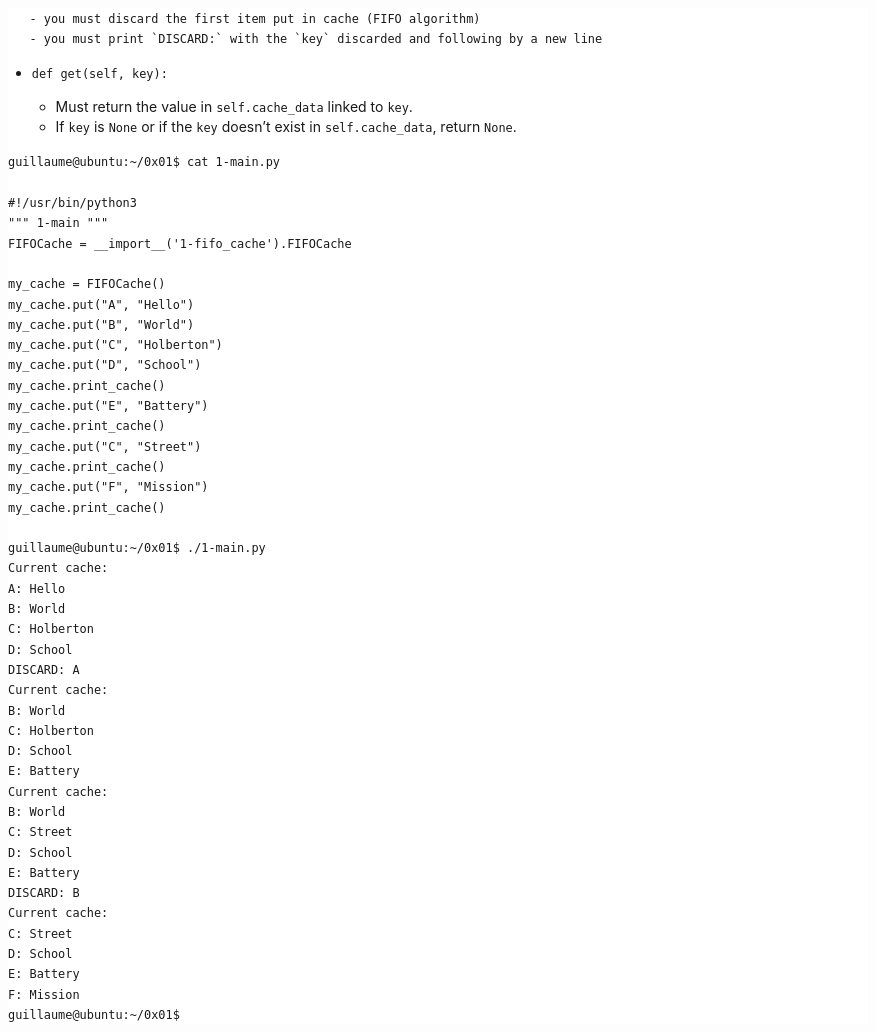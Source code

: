 
       - you must discard the first item put in cache (FIFO algorithm)
       - you must print `DISCARD:` with the `key` discarded and following by a new line 


   - `def get(self, key):`


     - Must return the value in `self.cache_data` linked to `key`.
     - If `key` is `None` or if the `key` doesn’t exist in `self.cache_data`, return `None`.



```
guillaume@ubuntu:~/0x01$ cat 1-main.py

#!/usr/bin/python3
""" 1-main """
FIFOCache = __import__('1-fifo_cache').FIFOCache

my_cache = FIFOCache()
my_cache.put("A", "Hello")
my_cache.put("B", "World")
my_cache.put("C", "Holberton")
my_cache.put("D", "School")
my_cache.print_cache()
my_cache.put("E", "Battery")
my_cache.print_cache()
my_cache.put("C", "Street")
my_cache.print_cache()
my_cache.put("F", "Mission")
my_cache.print_cache()

guillaume@ubuntu:~/0x01$ ./1-main.py
Current cache:
A: Hello
B: World
C: Holberton
D: School
DISCARD: A
Current cache:
B: World
C: Holberton
D: School
E: Battery
Current cache:
B: World
C: Street
D: School
E: Battery
DISCARD: B
Current cache:
C: Street
D: School
E: Battery
F: Mission
guillaume@ubuntu:~/0x01$ 
```
